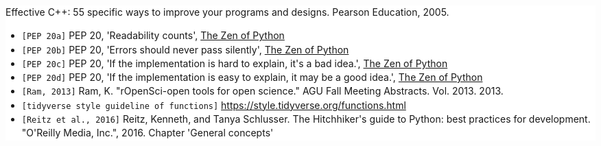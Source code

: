   Effective C++: 55 specific ways to improve your programs and designs.
  Pearson Education, 2005.
- `[PEP 20a]` PEP 20, 'Readability counts',
  [The Zen of Python](https://peps.python.org/pep-0020/#the-zen-of-python)
- `[PEP 20b]` PEP 20, 'Errors should never pass silently',
  [The Zen of Python](https://peps.python.org/pep-0020/#the-zen-of-python)
- `[PEP 20c]` PEP 20,
  'If the implementation is hard to explain, it's a bad idea.',
  [The Zen of Python](https://peps.python.org/pep-0020/#the-zen-of-python)
- `[PEP 20d]` PEP 20,
  'If the implementation is easy to explain, it may be a good idea.',
  [The Zen of Python](https://peps.python.org/pep-0020/#the-zen-of-python)
- `[Ram, 2013]` Ram, K. "rOpenSci-open tools for open science."
  AGU Fall Meeting Abstracts. Vol. 2013. 2013.
- `[tidyverse style guideline of functions]`
  <https://style.tidyverse.org/functions.html>
- `[Reitz et al., 2016]` Reitz, Kenneth, and Tanya Schlusser.
  The Hitchhiker's guide to Python: best practices for development.
  "O'Reilly Media, Inc.", 2016.
  Chapter 'General concepts'

